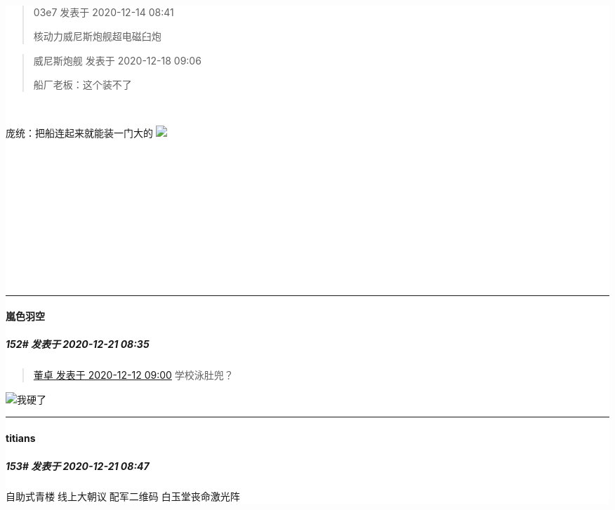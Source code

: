 

<blockquote>03e7 发表于 2020-12-14 08:41

核动力威尼斯炮舰超电磁臼炮</blockquote><blockquote>威尼斯炮舰 发表于 2020-12-18 09:06

船厂老板：这个装不了</blockquote>
        

庞统：把船连起来就能装一门大的
<img src="https://static.saraba1st.com/image/smiley/face2017/037.png" referrerpolicy="no-referrer">        

        

        

        

        

        

        







*****

####  嵐色羽空  
##### 152#       发表于 2020-12-21 08:35



<blockquote><a href="httphttps://bbs.saraba1st.com/2b/forum.php?mod=redirect&amp;goto=findpost&amp;pid=49692707&amp;ptid=1977070" target="_blank">董卓 发表于 2020-12-12 09:00</a>
学校泳肚兜？</blockquote>
<img src="https://static.saraba1st.com/image/smiley/face2017/077.png" referrerpolicy="no-referrer">我硬了







*****

####  titians  
##### 153#       发表于 2020-12-21 08:47




自助式青楼
线上大朝议
配军二维码
白玉堂丧命激光阵





                                            
